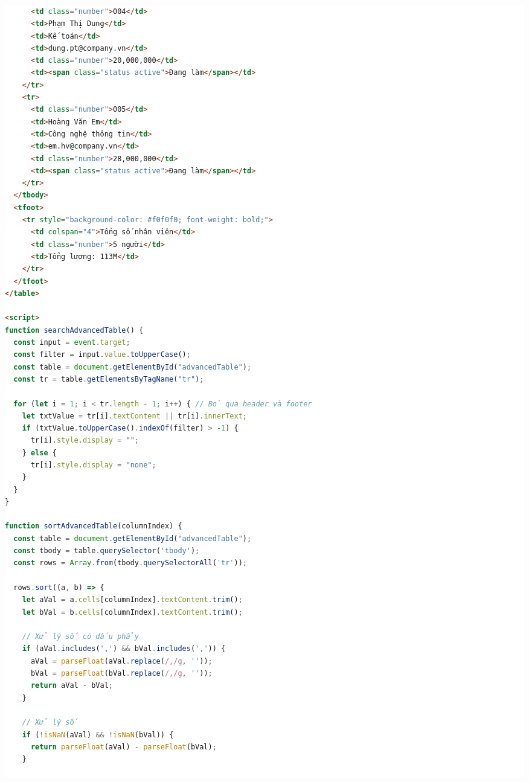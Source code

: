 ```html
      <td class="number">004</td>
      <td>Phạm Thị Dung</td>
      <td>Kế toán</td>
      <td>dung.pt@company.vn</td>
      <td class="number">20,000,000</td>
      <td><span class="status active">Đang làm</span></td>
    </tr>
    <tr>
      <td class="number">005</td>
      <td>Hoàng Văn Em</td>
      <td>Công nghệ thông tin</td>
      <td>em.hv@company.vn</td>
      <td class="number">28,000,000</td>
      <td><span class="status active">Đang làm</span></td>
    </tr>
  </tbody>
  <tfoot>
    <tr style="background-color: #f0f0f0; font-weight: bold;">
      <td colspan="4">Tổng số nhân viên</td>
      <td class="number">5 người</td>
      <td>Tổng lương: 113M</td>
    </tr>
  </tfoot>
</table>

<script>
function searchAdvancedTable() {
  const input = event.target;
  const filter = input.value.toUpperCase();
  const table = document.getElementById("advancedTable");
  const tr = table.getElementsByTagName("tr");
  
  for (let i = 1; i < tr.length - 1; i++) { // Bỏ qua header và footer
    let txtValue = tr[i].textContent || tr[i].innerText;
    if (txtValue.toUpperCase().indexOf(filter) > -1) {
      tr[i].style.display = "";
    } else {
      tr[i].style.display = "none";
    }
  }
}

function sortAdvancedTable(columnIndex) {
  const table = document.getElementById("advancedTable");
  const tbody = table.querySelector('tbody');
  const rows = Array.from(tbody.querySelectorAll('tr'));
  
  rows.sort((a, b) => {
    let aVal = a.cells[columnIndex].textContent.trim();
    let bVal = b.cells[columnIndex].textContent.trim();
    
    // Xử lý số có dấu phẩy
    if (aVal.includes(',') && bVal.includes(',')) {
      aVal = parseFloat(aVal.replace(/,/g, ''));
      bVal = parseFloat(bVal.replace(/,/g, ''));
      return aVal - bVal;
    }
    
    // Xử lý số
    if (!isNaN(aVal) && !isNaN(bVal)) {
      return parseFloat(aVal) - parseFloat(bVal);
    }
    
```